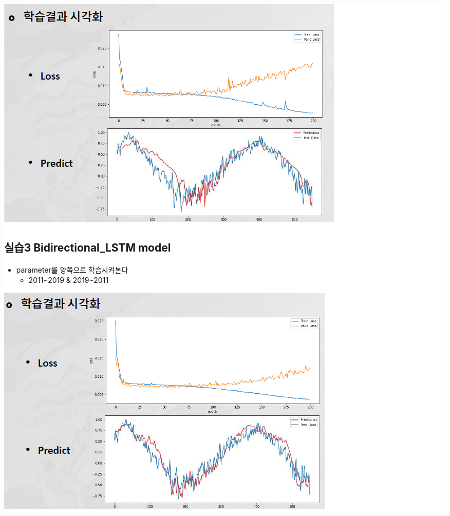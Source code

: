 ![](2022-10-13-17-01-43.png)

## 실습3 Bidirectional_LSTM model
- parameter를 양쪽으로 학습시켜본다 
    - 2011~2019 & 2019~2011

![](2022-10-13-17-02-10.png)